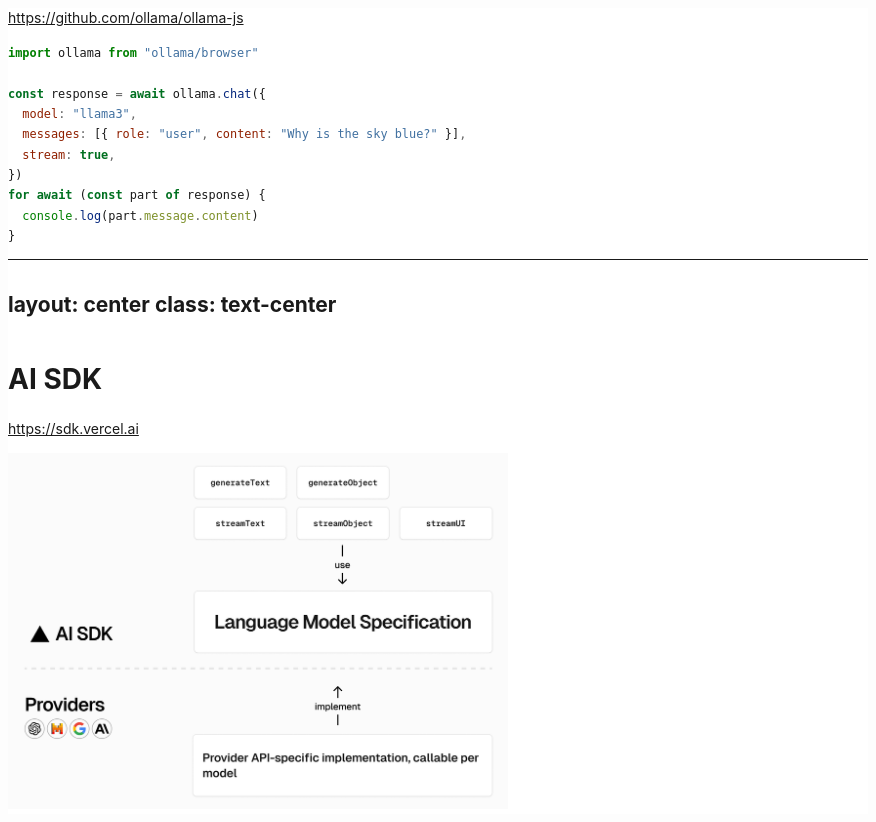 https://github.com/ollama/ollama-js

```js {monaco-run} {autorun:false}
import ollama from "ollama/browser"

const response = await ollama.chat({
  model: "llama3",
  messages: [{ role: "user", content: "Why is the sky blue?" }],
  stream: true,
})
for await (const part of response) {
  console.log(part.message.content)
}
```



---
layout: center
class: text-center
---
# AI SDK

https://sdk.vercel.ai


<div class="flex items-center justify-center">                    
  <img src="/ai-overview.png" alt="ai-overview" width="500"/>
</div>
